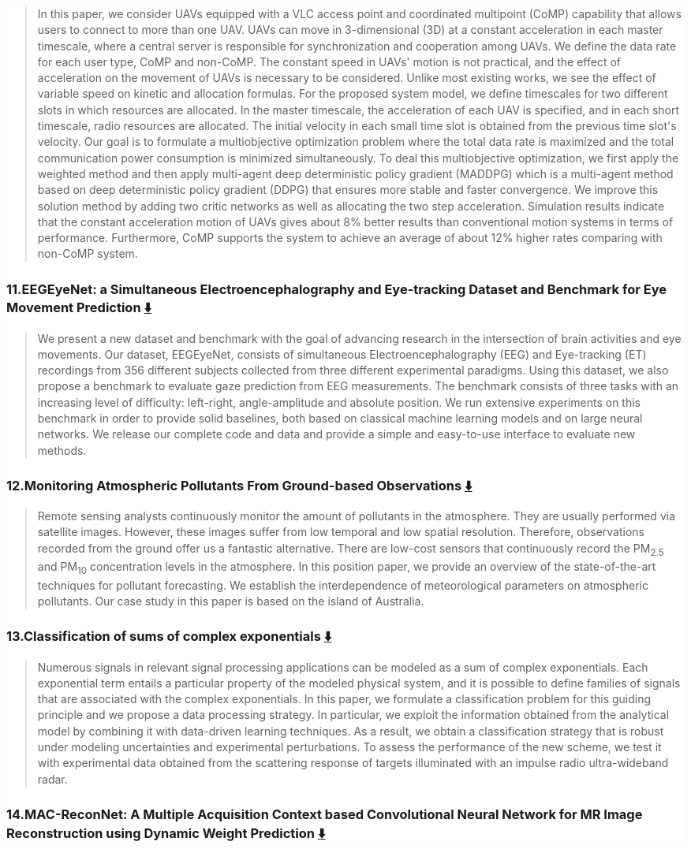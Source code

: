 >  In this paper, we consider UAVs equipped with a VLC access point and coordinated multipoint (CoMP) capability that allows users to connect to more than one UAV. UAVs can move in 3-dimensional (3D) at a constant acceleration in each master timescale, where a central server is responsible for synchronization and cooperation among UAVs. We define the data rate for each user type, CoMP and non-CoMP. The constant speed in UAVs' motion is not practical, and the effect of acceleration on the movement of UAVs is necessary to be considered. Unlike most existing works, we see the effect of variable speed on kinetic and allocation formulas. For the proposed system model, we define timescales for two different slots in which resources are allocated. In the master timescale, the acceleration of each UAV is specified, and in each short timescale, radio resources are allocated. The initial velocity in each small time slot is obtained from the previous time slot's velocity. Our goal is to formulate a multiobjective optimization problem where the total data rate is maximized and the total communication power consumption is minimized simultaneously. To deal this multiobjective optimization, we first apply the weighted method and then apply multi-agent deep deterministic policy gradient (MADDPG) which is a multi-agent method based on deep deterministic policy gradient (DDPG) that ensures more stable and faster convergence. We improve this solution method by adding two critic networks as well as allocating the two step acceleration. Simulation results indicate that the constant acceleration motion of UAVs gives about 8\% better results than conventional motion systems in terms of performance. Furthermore, CoMP supports the system to achieve an average of about 12\% higher rates comparing with non-CoMP system.      
### 11.EEGEyeNet: a Simultaneous Electroencephalography and Eye-tracking Dataset and Benchmark for Eye Movement Prediction  [ :arrow_down: ](https://arxiv.org/pdf/2111.05100.pdf)
>  We present a new dataset and benchmark with the goal of advancing research in the intersection of brain activities and eye movements. Our dataset, EEGEyeNet, consists of simultaneous Electroencephalography (EEG) and Eye-tracking (ET) recordings from 356 different subjects collected from three different experimental paradigms. Using this dataset, we also propose a benchmark to evaluate gaze prediction from EEG measurements. The benchmark consists of three tasks with an increasing level of difficulty: left-right, angle-amplitude and absolute position. We run extensive experiments on this benchmark in order to provide solid baselines, both based on classical machine learning models and on large neural networks. We release our complete code and data and provide a simple and easy-to-use interface to evaluate new methods.      
### 12.Monitoring Atmospheric Pollutants From Ground-based Observations  [ :arrow_down: ](https://arxiv.org/pdf/2111.05094.pdf)
>  Remote sensing analysts continuously monitor the amount of pollutants in the atmosphere. They are usually performed via satellite images. However, these images suffer from low temporal and low spatial resolution. Therefore, observations recorded from the ground offer us a fantastic alternative. There are low-cost sensors that continuously record the PM$_{2.5}$ and PM$_{10}$ concentration levels in the atmosphere. In this position paper, we provide an overview of the state-of-the-art techniques for pollutant forecasting. We establish the interdependence of meteorological parameters on atmospheric pollutants. Our case study in this paper is based on the island of Australia.      
### 13.Classification of sums of complex exponentials  [ :arrow_down: ](https://arxiv.org/pdf/2111.05081.pdf)
>  Numerous signals in relevant signal processing applications can be modeled as a sum of complex exponentials. Each exponential term entails a particular property of the modeled physical system, and it is possible to define families of signals that are associated with the complex exponentials. In this paper, we formulate a classification problem for this guiding principle and we propose a data processing strategy. In particular, we exploit the information obtained from the analytical model by combining it with data-driven learning techniques. As a result, we obtain a classification strategy that is robust under modeling uncertainties and experimental perturbations. To assess the performance of the new scheme, we test it with experimental data obtained from the scattering response of targets illuminated with an impulse radio ultra-wideband radar.      
### 14.MAC-ReconNet: A Multiple Acquisition Context based Convolutional Neural Network for MR Image Reconstruction using Dynamic Weight Prediction  [ :arrow_down: ](https://arxiv.org/pdf/2111.05055.pdf)